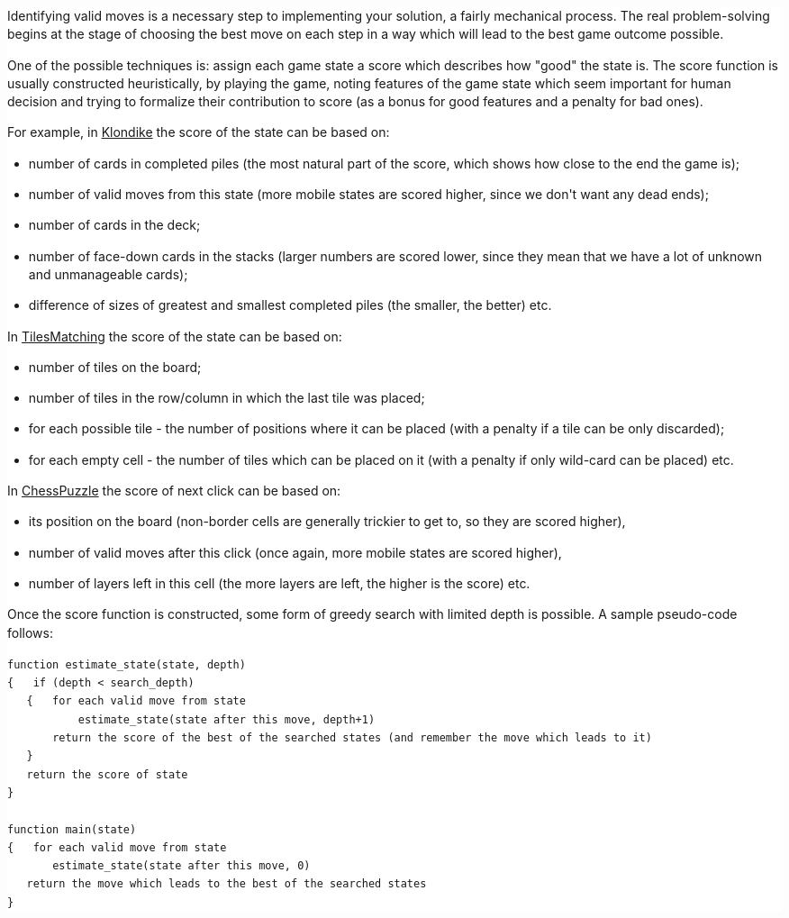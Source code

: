 Identifying valid moves is a necessary step to implementing your solution, a fairly mechanical process. The real problem-solving begins at the stage of choosing the best move on each step in a way which will lead to the best game outcome possible.

One of the possible techniques is: assign each game state a score which describes how "good" the state is. The score function is usually constructed heuristically, by playing the game, noting features of the game state which seem important for human decision and trying to formalize their contribution to score (as a bonus for good features and a penalty for bad ones).

For example, in [Klondike](http://www.topcoder.com/longcontest/?module=ViewProblemStatement&rd=13565&pm=10014) the score of the state can be based on:

* number of cards in completed piles (the most natural part of the score, which shows how close to the end the game is);

* number of valid moves from this state (more mobile states are scored higher, since we don't want any dead ends);

* number of cards in the deck;

* number of face-down cards in the stacks (larger numbers are scored lower, since they mean that we have a lot of unknown and unmanageable cards);

* difference of sizes of greatest and smallest completed piles (the smaller, the better) etc.

In [TilesMatching](http://www.topcoder.com/longcontest/?module=ViewProblemStatement&rd=13795&pm=10410) the score of the state can be based on:

* number of tiles on the board;

* number of tiles in the row/column in which the last tile was placed;

* for each possible tile - the number of positions where it can be placed (with a penalty if a tile can be only discarded);

* for each empty cell - the number of tiles which can be placed on it (with a penalty if only wild-card can be placed) etc.

In [ChessPuzzle](http://www.topcoder.com/longcontest/?module=ViewProblemStatement&rd=14196&pm=10728) the score of next click can be based on:

* its position on the board (non-border cells are generally trickier to get to, so they are scored higher),

* number of valid moves after this click (once again, more mobile states are scored higher),

* number of layers left in this cell (the more layers are left, the higher is the score) etc.

Once the score function is constructed, some form of greedy search with limited depth is possible. A sample pseudo-code follows:

```
function estimate_state(state, depth)
{   if (depth < search_depth)
   {   for each valid move from state
           estimate_state(state after this move, depth+1)
       return the score of the best of the searched states (and remember the move which leads to it)
   }
   return the score of state
}
 
function main(state)
{   for each valid move from state
       estimate_state(state after this move, 0)
   return the move which leads to the best of the searched states
}
```
